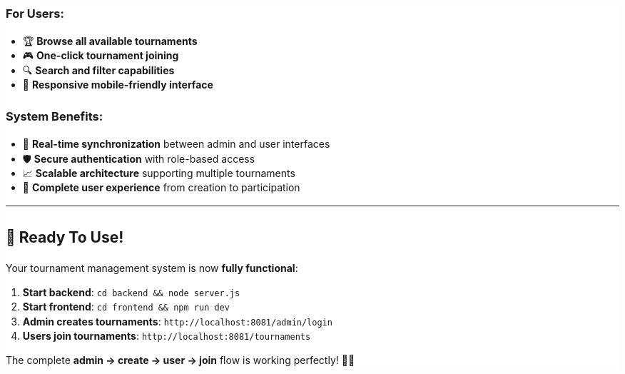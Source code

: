 ### **For Users:**
- 🏆 **Browse all available tournaments**
- 🎮 **One-click tournament joining**
- 🔍 **Search and filter capabilities**
- 📱 **Responsive mobile-friendly interface**

### **System Benefits:**
- 🔄 **Real-time synchronization** between admin and user interfaces
- 🛡️ **Secure authentication** with role-based access
- 📈 **Scalable architecture** supporting multiple tournaments
- 🎯 **Complete user experience** from creation to participation

---

## 🚀 **Ready To Use!**

Your tournament management system is now **fully functional**:

1. **Start backend**: `cd backend && node server.js`
2. **Start frontend**: `cd frontend && npm run dev`
3. **Admin creates tournaments**: `http://localhost:8081/admin/login`
4. **Users join tournaments**: `http://localhost:8081/tournaments`

The complete **admin → create → user → join** flow is working perfectly! 🎯✨